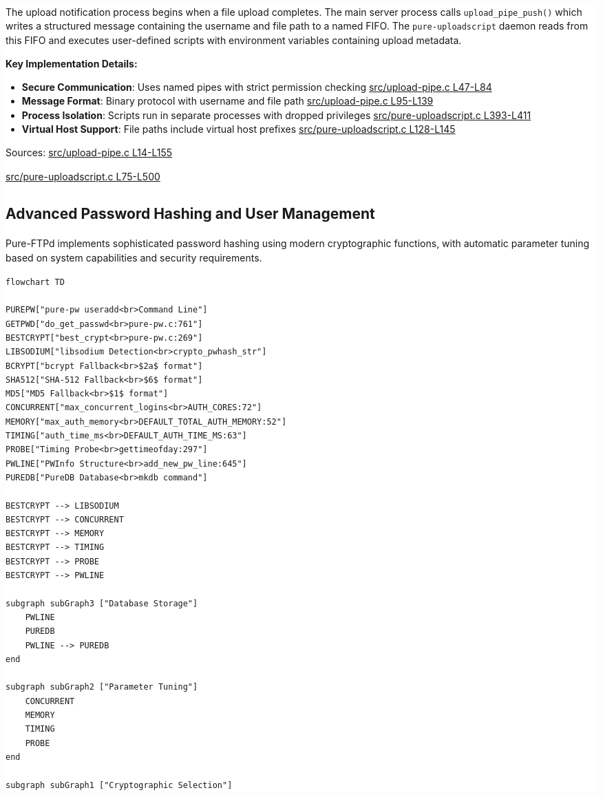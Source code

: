 The upload notification process begins when a file upload completes. The main server process calls `upload_pipe_push()` which writes a structured message containing the username and file path to a named FIFO. The `pure-uploadscript` daemon reads from this FIFO and executes user-defined scripts with environment variables containing upload metadata.

**Key Implementation Details:**

* **Secure Communication**: Uses named pipes with strict permission checking [src/upload-pipe.c L47-L84](https://github.com/jedisct1/pure-ftpd/blob/3818577a/src/upload-pipe.c#L47-L84)
* **Message Format**: Binary protocol with username and file path [src/upload-pipe.c L95-L139](https://github.com/jedisct1/pure-ftpd/blob/3818577a/src/upload-pipe.c#L95-L139)
* **Process Isolation**: Scripts run in separate processes with dropped privileges [src/pure-uploadscript.c L393-L411](https://github.com/jedisct1/pure-ftpd/blob/3818577a/src/pure-uploadscript.c#L393-L411)
* **Virtual Host Support**: File paths include virtual host prefixes [src/pure-uploadscript.c L128-L145](https://github.com/jedisct1/pure-ftpd/blob/3818577a/src/pure-uploadscript.c#L128-L145)

Sources: [src/upload-pipe.c L14-L155](https://github.com/jedisct1/pure-ftpd/blob/3818577a/src/upload-pipe.c#L14-L155)

 [src/pure-uploadscript.c L75-L500](https://github.com/jedisct1/pure-ftpd/blob/3818577a/src/pure-uploadscript.c#L75-L500)

## Advanced Password Hashing and User Management

Pure-FTPd implements sophisticated password hashing using modern cryptographic functions, with automatic parameter tuning based on system capabilities and security requirements.

```mermaid
flowchart TD

PUREPW["pure-pw useradd<br>Command Line"]
GETPWD["do_get_passwd<br>pure-pw.c:761"]
BESTCRYPT["best_crypt<br>pure-pw.c:269"]
LIBSODIUM["libsodium Detection<br>crypto_pwhash_str"]
BCRYPT["bcrypt Fallback<br>$2a$ format"]
SHA512["SHA-512 Fallback<br>$6$ format"]
MD5["MD5 Fallback<br>$1$ format"]
CONCURRENT["max_concurrent_logins<br>AUTH_CORES:72"]
MEMORY["max_auth_memory<br>DEFAULT_TOTAL_AUTH_MEMORY:52"]
TIMING["auth_time_ms<br>DEFAULT_AUTH_TIME_MS:63"]
PROBE["Timing Probe<br>gettimeofday:297"]
PWLINE["PWInfo Structure<br>add_new_pw_line:645"]
PUREDB["PureDB Database<br>mkdb command"]

BESTCRYPT --> LIBSODIUM
BESTCRYPT --> CONCURRENT
BESTCRYPT --> MEMORY
BESTCRYPT --> TIMING
BESTCRYPT --> PROBE
BESTCRYPT --> PWLINE

subgraph subGraph3 ["Database Storage"]
    PWLINE
    PUREDB
    PWLINE --> PUREDB
end

subgraph subGraph2 ["Parameter Tuning"]
    CONCURRENT
    MEMORY
    TIMING
    PROBE
end

subgraph subGraph1 ["Cryptographic Selection"]
```